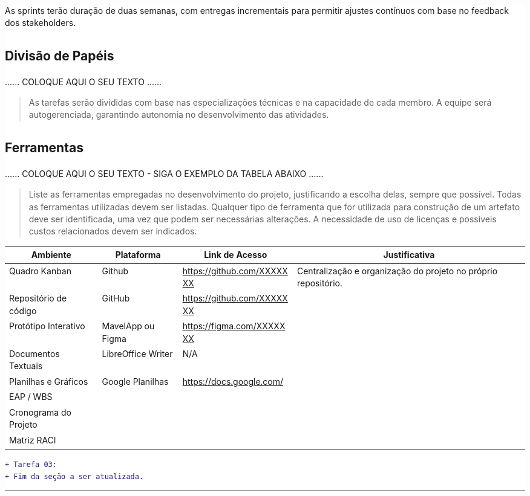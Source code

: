 As sprints terão duração de duas semanas, com entregas incrementais para permitir ajustes contínuos com base no feedback dos stakeholders.

## Divisão de Papéis

......  COLOQUE AQUI O SEU TEXTO ......

> As tarefas serão divididas com base nas especializações técnicas e na capacidade de cada membro.
A equipe será autogerenciada, garantindo autonomia no desenvolvimento das atividades.

## Ferramentas

......  COLOQUE AQUI O SEU TEXTO - SIGA O EXEMPLO DA TABELA ABAIXO  ......

> Liste as ferramentas empregadas no desenvolvimento do projeto, justificando a escolha delas, sempre que possível.
> Todas as ferramentas utilizadas devem ser listadas.
> Qualquer tipo de ferramenta que for utilizada para construção de um artefato deve ser identificada, uma vez que podem ser necessárias alterações.
> A necessidade de uso de licenças e possíveis custos relacionados devem ser indicados.

| Ambiente              | Plataforma         | Link de Acesso             | Justificativa |
|-----------------------|--------------------|----------------------------|---------------|
| Quadro Kanban         | Github             | https://github.com/XXXXXXX | Centralização e organização do projeto no próprio repositório. |
| Repositório de código | GitHub             | https://github.com/XXXXXXX |               |
| Protótipo Interativo  | MavelApp ou Figma  | https://figma.com/XXXXXXX  |               |
| Documentos Textuais   | LibreOffice Writer | N/A                        |               |
| Planilhas e Gráficos  | Google Planilhas   | https://docs.google.com/   |               |
| EAP / WBS             | | | |
| Cronograma do Projeto | | | |
| Matriz RACI           | | | |

```diff
+ Tarefa 03:
+ Fim da seção a ser atualizada.
```

----
